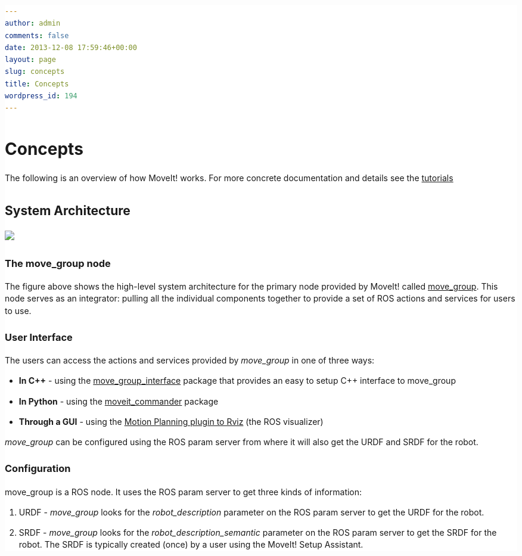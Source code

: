 ```yaml
---
author: admin
comments: false
date: 2013-12-08 17:59:46+00:00
layout: page
slug: concepts
title: Concepts
wordpress_id: 194
---
```


# Concepts

The following is an overview of how MoveIt! works. For more concrete documentation and details see the [tutorials](http://docs.ros.org/kinetic/api/moveit_tutorials/html/)

## System Architecture

<img src='/wordpress/wp-content/uploads/2013/12/Overview.0012.jpg' style="width: 100%;"/>

### The move_group node

The figure above shows the high-level system architecture for the primary node provided by MoveIt! called [move_group](http://docs.ros.org/kinetic/api/moveit_ros_move_group/html/move__group_8cpp.html). This node serves as an integrator: pulling all the individual components together to provide a set of ROS actions and services for users to use.

### User Interface

The users can access the actions and services provided by _move_group_ in one of three ways:

  * **In C++** - using the [move_group_interface](http://docs.ros.org/kinetic/api/moveit_ros_planning_interface/html/classmoveit_1_1planning__interface_1_1MoveGroup.html) package that provides an easy to setup C++ interface to move_group

  * **In Python** - using the [moveit_commander](http://docs.ros.org/kinetic/api/moveit_commander/html/classmoveit__commander_1_1move__group_1_1MoveGroupCommander.html) package

  * **Through a GUI** - using the [Motion Planning plugin to Rviz](http://docs.ros.org/kinetic/api/moveit_tutorials/html/doc/quickstart_in_rviz/quickstart_in_rviz_tutorial.html) (the ROS visualizer)

_move_group_ can be configured using the ROS param server from where it will also get the URDF and SRDF for the robot.

### Configuration

move_group is a ROS node. It uses the ROS param server to get three kinds of information:

  1. URDF - _move_group_ looks for the _robot_description_ parameter on the ROS param server to get the URDF for the robot.

  2. SRDF - _move_group_ looks for the _robot_description_semantic_ parameter on the ROS param server to get the SRDF for the robot. The SRDF is typically created (once) by a user using the MoveIt! Setup Assistant.

